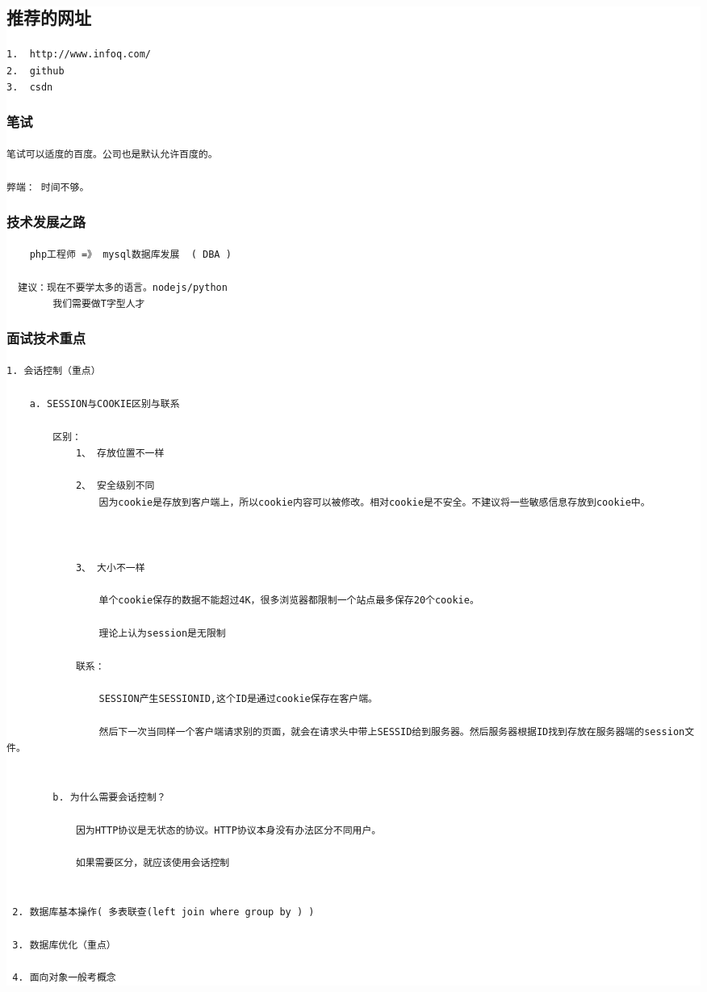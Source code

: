 
## 推荐的网址

	1.  http://www.infoq.com/
	2.  github
	3.  csdn


### 笔试

	笔试可以适度的百度。公司也是默认允许百度的。

	弊端： 时间不够。
	

### 技术发展之路
  
		php工程师 =》 mysql数据库发展  ( DBA )

	  建议：现在不要学太多的语言。nodejs/python
			我们需要做T字型人才


### 面试技术重点
	
	1. 会话控制（重点）
		
		a. SESSION与COOKIE区别与联系

			区别：
				1、 存放位置不一样
				
				2、 安全级别不同
					因为cookie是存放到客户端上，所以cookie内容可以被修改。相对cookie是不安全。不建议将一些敏感信息存放到cookie中。

					

				3、 大小不一样
					
					单个cookie保存的数据不能超过4K，很多浏览器都限制一个站点最多保存20个cookie。

					理论上认为session是无限制

			 	联系：
					
					SESSION产生SESSIONID,这个ID是通过cookie保存在客户端。

					然后下一次当同样一个客户端请求别的页面，就会在请求头中带上SESSID给到服务器。然后服务器根据ID找到存放在服务器端的session文件。

			
			b. 为什么需要会话控制？

				因为HTTP协议是无状态的协议。HTTP协议本身没有办法区分不同用户。

				如果需要区分，就应该使用会话控制


     2. 数据库基本操作( 多表联查(left join where group by ) )

	 3. 数据库优化（重点）
	
     4. 面向对象一般考概念
